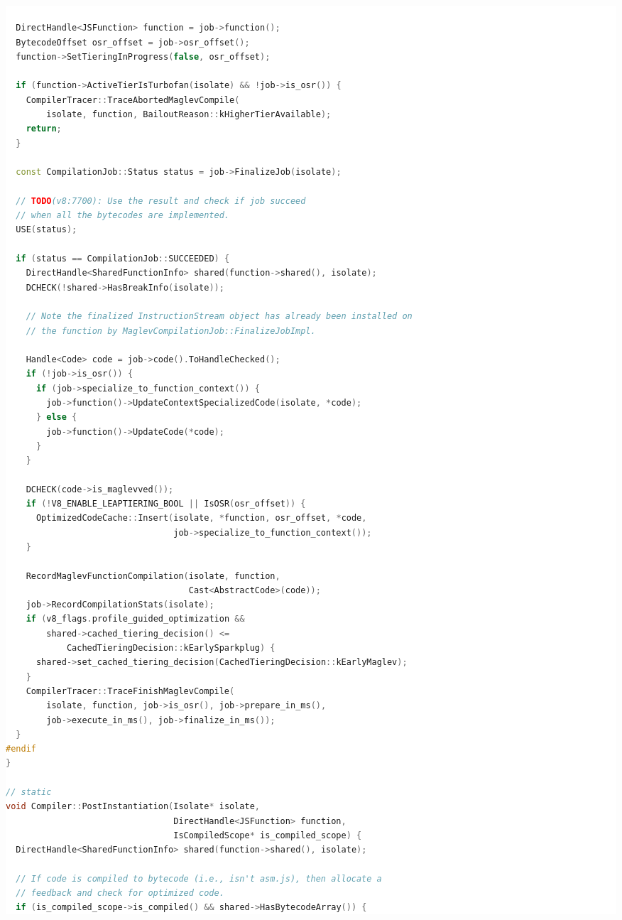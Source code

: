 ```cpp

  DirectHandle<JSFunction> function = job->function();
  BytecodeOffset osr_offset = job->osr_offset();
  function->SetTieringInProgress(false, osr_offset);

  if (function->ActiveTierIsTurbofan(isolate) && !job->is_osr()) {
    CompilerTracer::TraceAbortedMaglevCompile(
        isolate, function, BailoutReason::kHigherTierAvailable);
    return;
  }

  const CompilationJob::Status status = job->FinalizeJob(isolate);

  // TODO(v8:7700): Use the result and check if job succeed
  // when all the bytecodes are implemented.
  USE(status);

  if (status == CompilationJob::SUCCEEDED) {
    DirectHandle<SharedFunctionInfo> shared(function->shared(), isolate);
    DCHECK(!shared->HasBreakInfo(isolate));

    // Note the finalized InstructionStream object has already been installed on
    // the function by MaglevCompilationJob::FinalizeJobImpl.

    Handle<Code> code = job->code().ToHandleChecked();
    if (!job->is_osr()) {
      if (job->specialize_to_function_context()) {
        job->function()->UpdateContextSpecializedCode(isolate, *code);
      } else {
        job->function()->UpdateCode(*code);
      }
    }

    DCHECK(code->is_maglevved());
    if (!V8_ENABLE_LEAPTIERING_BOOL || IsOSR(osr_offset)) {
      OptimizedCodeCache::Insert(isolate, *function, osr_offset, *code,
                                 job->specialize_to_function_context());
    }

    RecordMaglevFunctionCompilation(isolate, function,
                                    Cast<AbstractCode>(code));
    job->RecordCompilationStats(isolate);
    if (v8_flags.profile_guided_optimization &&
        shared->cached_tiering_decision() <=
            CachedTieringDecision::kEarlySparkplug) {
      shared->set_cached_tiering_decision(CachedTieringDecision::kEarlyMaglev);
    }
    CompilerTracer::TraceFinishMaglevCompile(
        isolate, function, job->is_osr(), job->prepare_in_ms(),
        job->execute_in_ms(), job->finalize_in_ms());
  }
#endif
}

// static
void Compiler::PostInstantiation(Isolate* isolate,
                                 DirectHandle<JSFunction> function,
                                 IsCompiledScope* is_compiled_scope) {
  DirectHandle<SharedFunctionInfo> shared(function->shared(), isolate);

  // If code is compiled to bytecode (i.e., isn't asm.js), then allocate a
  // feedback and check for optimized code.
  if (is_compiled_scope->is_compiled() && shared->HasBytecodeArray()) {
```